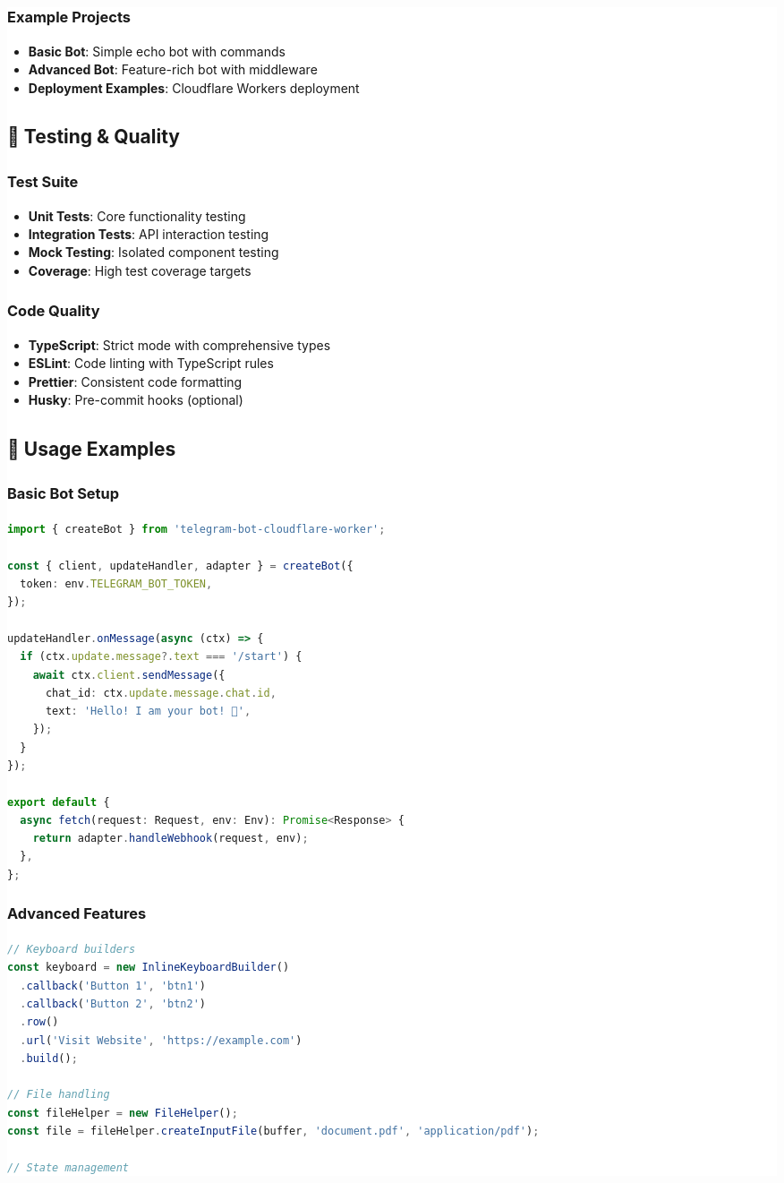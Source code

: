### Example Projects
- **Basic Bot**: Simple echo bot with commands
- **Advanced Bot**: Feature-rich bot with middleware
- **Deployment Examples**: Cloudflare Workers deployment

## 🧪 Testing & Quality

### Test Suite
- **Unit Tests**: Core functionality testing
- **Integration Tests**: API interaction testing
- **Mock Testing**: Isolated component testing
- **Coverage**: High test coverage targets

### Code Quality
- **TypeScript**: Strict mode with comprehensive types
- **ESLint**: Code linting with TypeScript rules
- **Prettier**: Consistent code formatting
- **Husky**: Pre-commit hooks (optional)

## 🔧 Usage Examples

### Basic Bot Setup

```typescript
import { createBot } from 'telegram-bot-cloudflare-worker';

const { client, updateHandler, adapter } = createBot({
  token: env.TELEGRAM_BOT_TOKEN,
});

updateHandler.onMessage(async (ctx) => {
  if (ctx.update.message?.text === '/start') {
    await ctx.client.sendMessage({
      chat_id: ctx.update.message.chat.id,
      text: 'Hello! I am your bot! 🤖',
    });
  }
});

export default {
  async fetch(request: Request, env: Env): Promise<Response> {
    return adapter.handleWebhook(request, env);
  },
};
```

### Advanced Features

```typescript
// Keyboard builders
const keyboard = new InlineKeyboardBuilder()
  .callback('Button 1', 'btn1')
  .callback('Button 2', 'btn2')
  .row()
  .url('Visit Website', 'https://example.com')
  .build();

// File handling
const fileHelper = new FileHelper();
const file = fileHelper.createInputFile(buffer, 'document.pdf', 'application/pdf');

// State management
```